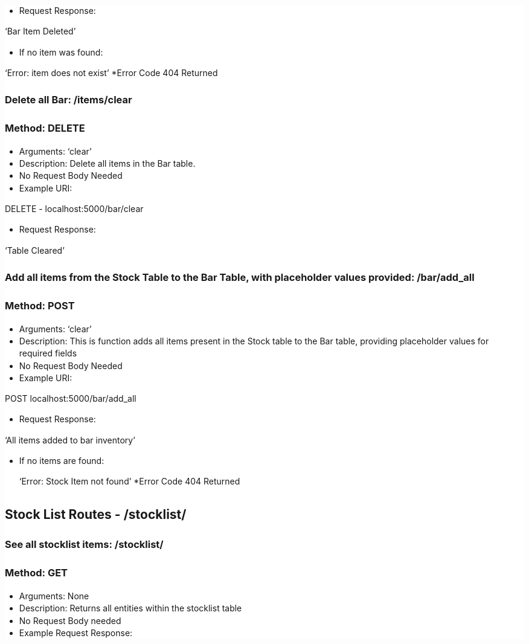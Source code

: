 
* Request Response:

‘Bar Item Deleted’


* If no item was found:

‘Error: item does not exist’
*Error Code 404 Returned

### Delete all Bar: /items/clear
### Method: DELETE
* Arguments: ‘clear’
* Description: Delete all items in the Bar table.
* No Request Body Needed
* Example URI:

DELETE - localhost:5000/bar/clear

* Request Response:

‘Table Cleared’

### Add all items from the Stock Table to the Bar Table, with placeholder values provided: /bar/add_all
### Method: POST
* Arguments: ‘clear’
* Description: This is function adds all items present in the Stock table to the Bar table, providing placeholder values for required fields
* No Request Body Needed
* Example URI:

POST localhost:5000/bar/add_all


* Request Response:

‘All items added to bar inventory’


* If no items are found:


	‘Error: Stock Item not found’
*Error Code 404 Returned


## Stock List Routes - /stocklist/

### See all stocklist items: /stocklist/
###  Method: GET
* Arguments: None
* Description: Returns all entities within the stocklist table
* No Request Body needed
* Example Request Response:
